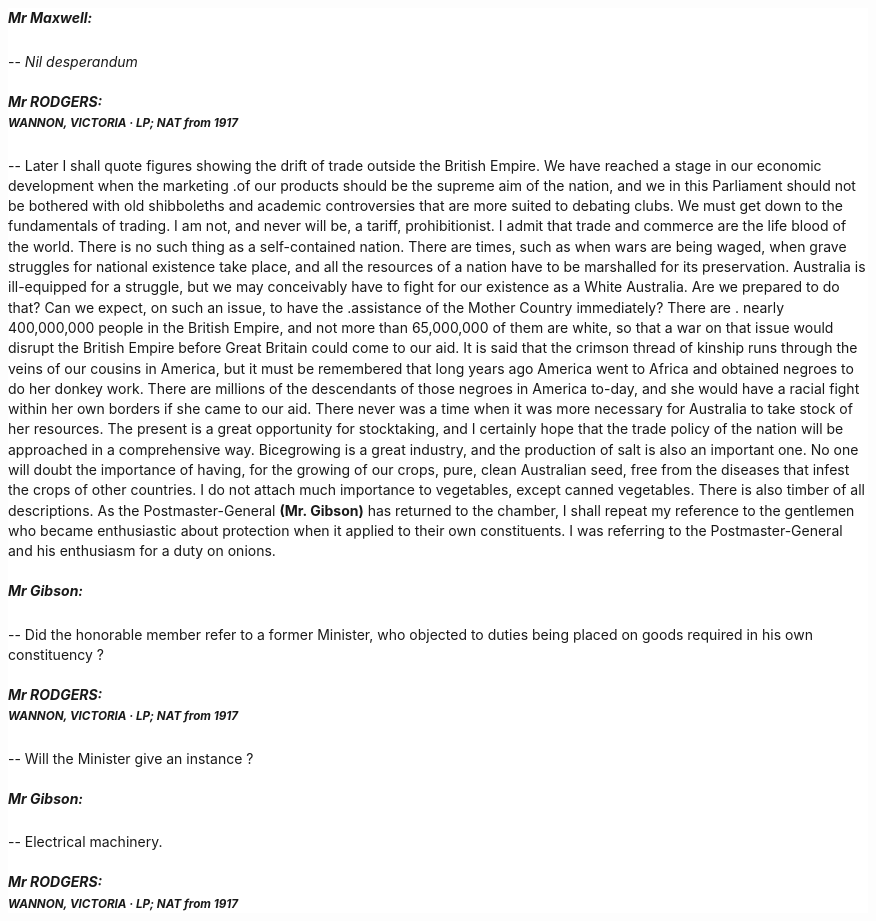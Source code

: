 ##### Mr Maxwell:

--  *Nil desperandum* 

##### Mr RODGERS:<br><small class="text-muted">WANNON, VICTORIA &middot; LP; NAT from 1917</small>

-- Later I shall quote figures showing the drift of trade outside the British Empire. We have reached a stage in our economic development when the marketing .of our products should be the supreme aim of the nation, and we in this Parliament should not be bothered with old shibboleths and academic controversies that are more suited to debating clubs. We must get down to the fundamentals of trading. I am not, and never will be, a tariff, prohibitionist. I admit that trade and commerce are the life blood of the world. There is no such thing as a self-contained nation. There are times, such as when wars are being waged, when grave struggles for national existence take place, and all the resources of a nation have to be marshalled for its preservation. Australia is ill-equipped for a struggle, but we may conceivably have to fight for our existence as a White Australia. Are we prepared to do that? Can we expect, on such an issue, to have the .assistance of the Mother Country immediately? There are . nearly 400,000,000 people in the British Empire, and not more than 65,000,000 of them are white, so that a war on that issue would disrupt the British Empire before Great Britain could come to our aid. It is said that the crimson thread of kinship runs through the  veins  of our cousins in America, but it must be remembered that long years ago America went to Africa and obtained negroes to do her donkey work. There are millions of the descendants of those negroes in America to-day, and she would have a racial fight within her own borders if she came to our aid. There never was a time when it was more necessary for Australia to take stock of her resources. The present is a great opportunity for stocktaking, and I certainly hope that the trade policy of the nation will be approached in a comprehensive way. Bicegrowing is a great industry, and the production of salt is also an important one. No one will doubt the importance of having, for the growing of our crops, pure, clean Australian seed, free from the diseases that infest the crops of other countries. I do not attach much importance to vegetables, except canned vegetables. There is also timber of all descriptions. As the Postmaster-General  **(Mr. Gibson)**  has returned to the chamber, I shall repeat my reference to the gentlemen who became enthusiastic about protection when it applied to their own constituents. I was referring to the Postmaster-General and his enthusiasm for a duty on onions. 

##### Mr Gibson:

-- Did the honorable member refer to a former Minister, who objected to duties being placed on goods required in his own constituency ? 

##### Mr RODGERS:<br><small class="text-muted">WANNON, VICTORIA &middot; LP; NAT from 1917</small>

-- Will the Minister give an instance ? 

##### Mr Gibson:

-- Electrical machinery. 

##### Mr RODGERS:<br><small class="text-muted">WANNON, VICTORIA &middot; LP; NAT from 1917</small>
